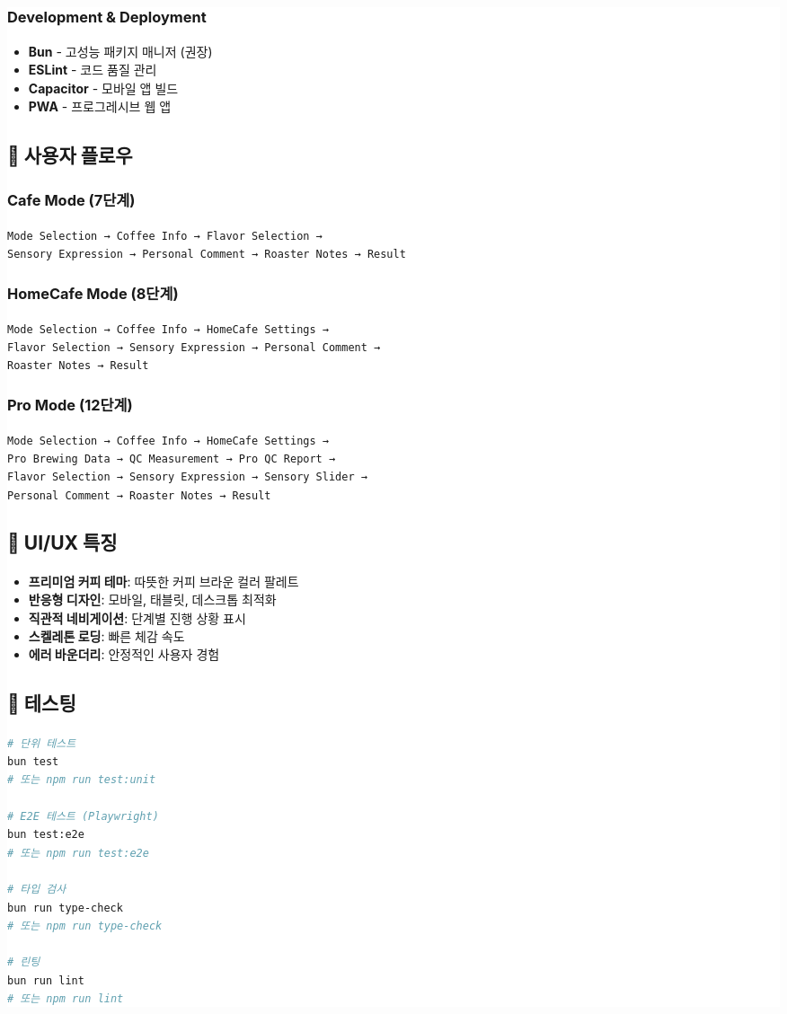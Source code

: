 ### Development & Deployment
- **Bun** - 고성능 패키지 매니저 (권장)
- **ESLint** - 코드 품질 관리
- **Capacitor** - 모바일 앱 빌드
- **PWA** - 프로그레시브 웹 앱

## 📱 사용자 플로우

### Cafe Mode (7단계)
```
Mode Selection → Coffee Info → Flavor Selection → 
Sensory Expression → Personal Comment → Roaster Notes → Result
```

### HomeCafe Mode (8단계)  
```
Mode Selection → Coffee Info → HomeCafe Settings → 
Flavor Selection → Sensory Expression → Personal Comment → 
Roaster Notes → Result
```

### Pro Mode (12단계)
```
Mode Selection → Coffee Info → HomeCafe Settings → 
Pro Brewing Data → QC Measurement → Pro QC Report → 
Flavor Selection → Sensory Expression → Sensory Slider → 
Personal Comment → Roaster Notes → Result
```

## 🎨 UI/UX 특징

- **프리미엄 커피 테마**: 따뜻한 커피 브라운 컬러 팔레트
- **반응형 디자인**: 모바일, 태블릿, 데스크톱 최적화
- **직관적 네비게이션**: 단계별 진행 상황 표시
- **스켈레톤 로딩**: 빠른 체감 속도
- **에러 바운더리**: 안정적인 사용자 경험

## 🧪 테스팅

```bash
# 단위 테스트
bun test
# 또는 npm run test:unit

# E2E 테스트 (Playwright)
bun test:e2e
# 또는 npm run test:e2e

# 타입 검사
bun run type-check
# 또는 npm run type-check

# 린팅
bun run lint
# 또는 npm run lint
```
